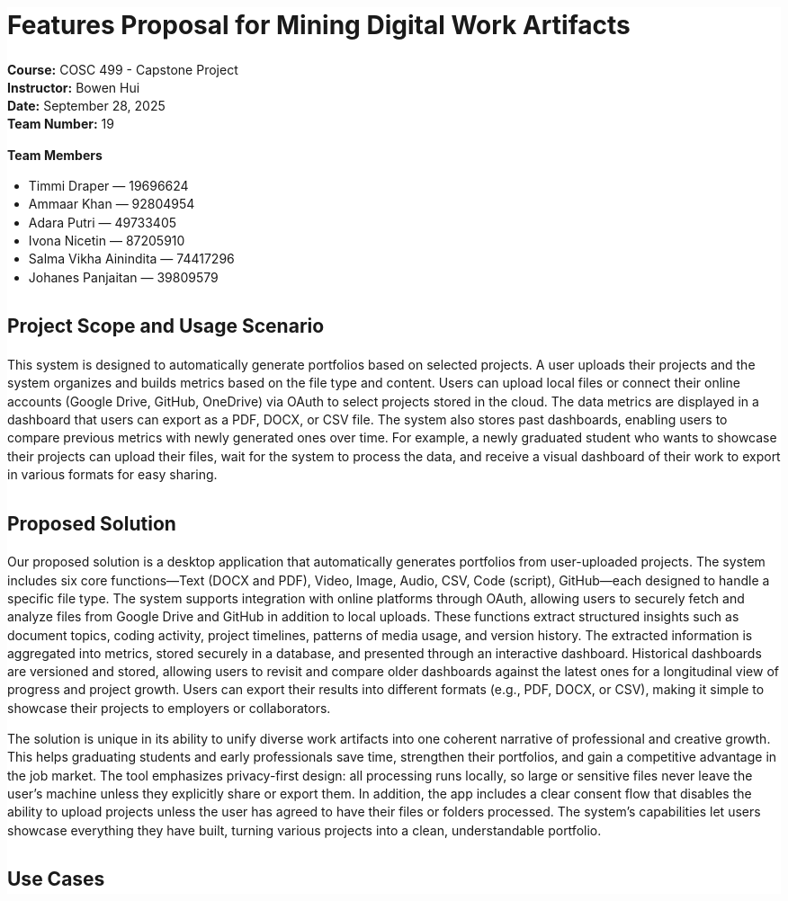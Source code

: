 # Features Proposal for Mining Digital Work Artifacts

**Course:** COSC 499 - Capstone Project  
**Instructor:** Bowen Hui  
**Date:** September 28, 2025  
**Team Number:** 19

**Team Members**
- Timmi Draper — 19696624
- Ammaar Khan — 92804954
- Adara Putri — 49733405
- Ivona Nicetin — 87205910
- Salma Vikha Ainindita — 74417296
- Johanes Panjaitan — 39809579

## Project Scope and Usage Scenario

This system is designed to automatically generate portfolios based on selected projects. A user uploads their projects and the system organizes and builds metrics based on the file type and content. Users can upload local files or connect their online accounts (Google Drive, GitHub, OneDrive) via OAuth to select projects stored in the cloud. The data metrics are displayed in a dashboard that users can export as a PDF, DOCX, or CSV file. The system also stores past dashboards, enabling users to compare previous metrics with newly generated ones over time. For example, a newly graduated student who wants to showcase their projects can upload their files, wait for the system to process the data, and receive a visual dashboard of their work to export in various formats for easy sharing.

## Proposed Solution

Our proposed solution is a desktop application that automatically generates portfolios from user-uploaded projects. The system includes six core functions—Text (DOCX and PDF), Video, Image, Audio, CSV, Code (script), GitHub—each designed to handle a specific file type. The system supports integration with online platforms through OAuth, allowing users to securely fetch and analyze files from Google Drive and GitHub in addition to local uploads. These functions extract structured insights such as document topics, coding activity, project timelines, patterns of media usage, and version history. The extracted information is aggregated into metrics, stored securely in a database, and presented through an interactive dashboard. Historical dashboards are versioned and stored, allowing users to revisit and compare older dashboards against the latest ones for a longitudinal view of progress and project growth. Users can export their results into different formats (e.g., PDF, DOCX, or CSV), making it simple to showcase their projects to employers or collaborators.

The solution is unique in its ability to unify diverse work artifacts into one coherent narrative of professional and creative growth. This helps graduating students and early professionals save time, strengthen their portfolios, and gain a competitive advantage in the job market. The tool emphasizes privacy-first design: all processing runs locally, so large or sensitive files never leave the user’s machine unless they explicitly share or export them. In addition, the app includes a clear consent flow that disables the ability to upload projects unless the user has agreed to have their files or folders processed. The system’s capabilities let users showcase everything they have built, turning various projects into a clean, understandable portfolio.

## Use Cases
